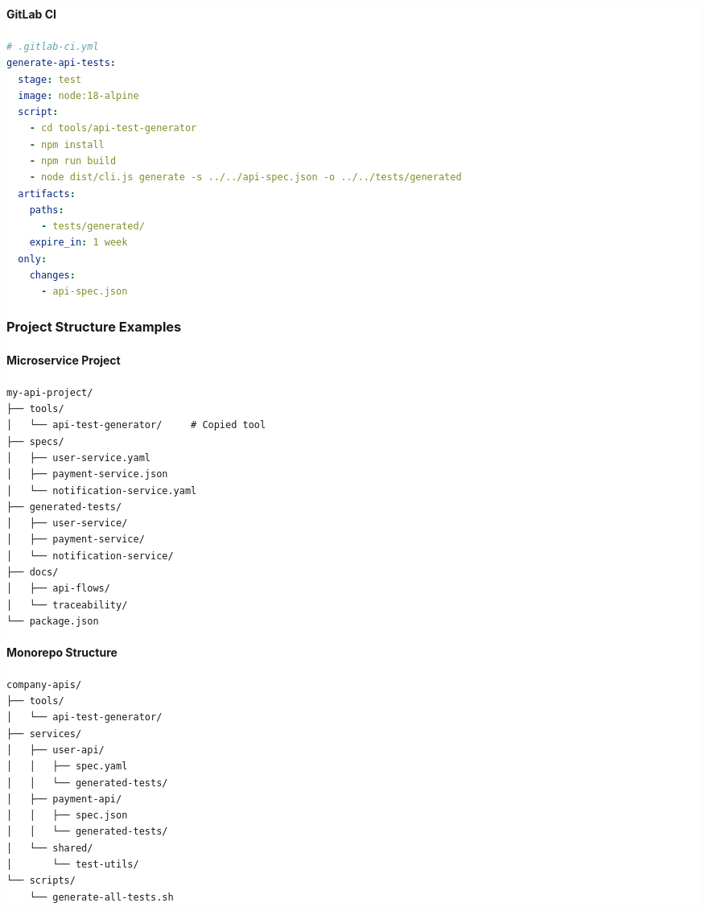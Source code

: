 #### **GitLab CI**
```yaml
# .gitlab-ci.yml
generate-api-tests:
  stage: test
  image: node:18-alpine
  script:
    - cd tools/api-test-generator
    - npm install
    - npm run build
    - node dist/cli.js generate -s ../../api-spec.json -o ../../tests/generated
  artifacts:
    paths:
      - tests/generated/
    expire_in: 1 week
  only:
    changes:
      - api-spec.json
```

### **Project Structure Examples**

#### **Microservice Project**
```
my-api-project/
├── tools/
│   └── api-test-generator/     # Copied tool
├── specs/
│   ├── user-service.yaml
│   ├── payment-service.json
│   └── notification-service.yaml
├── generated-tests/
│   ├── user-service/
│   ├── payment-service/
│   └── notification-service/
├── docs/
│   ├── api-flows/
│   └── traceability/
└── package.json
```

#### **Monorepo Structure**
```
company-apis/
├── tools/
│   └── api-test-generator/
├── services/
│   ├── user-api/
│   │   ├── spec.yaml
│   │   └── generated-tests/
│   ├── payment-api/
│   │   ├── spec.json
│   │   └── generated-tests/
│   └── shared/
│       └── test-utils/
└── scripts/
    └── generate-all-tests.sh
```
